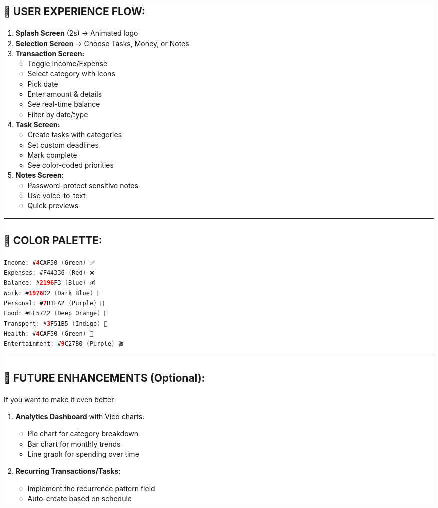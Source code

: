## 📱 **USER EXPERIENCE FLOW:**

1. **Splash Screen** (2s) → Animated logo
2. **Selection Screen** → Choose Tasks, Money, or Notes
3. **Transaction Screen:**
   - Toggle Income/Expense
   - Select category with icons
   - Pick date
   - Enter amount & details
   - See real-time balance
   - Filter by date/type
4. **Task Screen:**
   - Create tasks with categories
   - Set custom deadlines
   - Mark complete
   - See color-coded priorities
5. **Notes Screen:**
   - Password-protect sensitive notes
   - Use voice-to-text
   - Quick previews

---

## 🎨 **COLOR PALETTE:**

```kotlin
Income: #4CAF50 (Green) ✅
Expenses: #F44336 (Red) ❌
Balance: #2196F3 (Blue) 💰
Work: #1976D2 (Dark Blue) 💼
Personal: #7B1FA2 (Purple) 👤
Food: #FF5722 (Deep Orange) 🍔
Transport: #3F51B5 (Indigo) 🚗
Health: #4CAF50 (Green) 🏥
Entertainment: #9C27B0 (Purple) 🎬
```

---

## 🚀 **FUTURE ENHANCEMENTS (Optional):**

If you want to make it even better:

1. **Analytics Dashboard** with Vico charts:
   - Pie chart for category breakdown
   - Bar chart for monthly trends
   - Line graph for spending over time

2. **Recurring Transactions/Tasks**:
   - Implement the recurrence pattern field
   - Auto-create based on schedule

